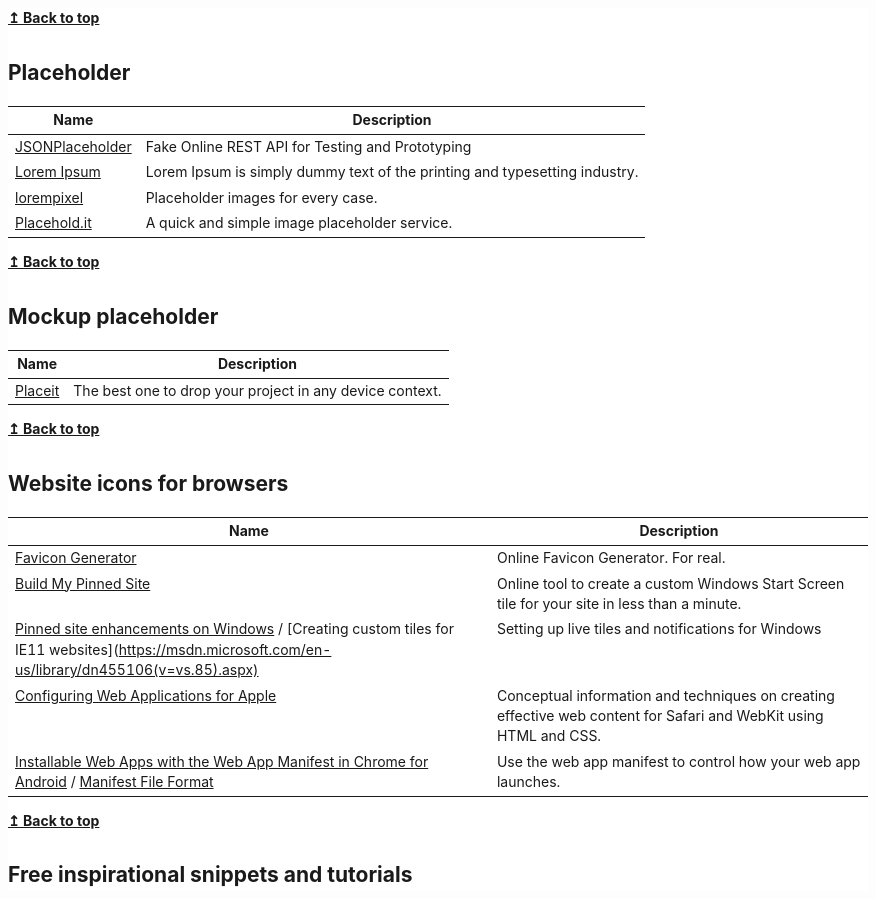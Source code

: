 **[↥ Back to top](https://gist.github.com/bgoonz/2882fff81dbc3cae49d2907f838d6b26#table-of-contents)**

## [](https://gist.github.com/bgoonz/2882fff81dbc3cae49d2907f838d6b26#placeholder)Placeholder

| Name                                                     | Description                                                                |
| -------------------------------------------------------- | -------------------------------------------------------------------------- |
| [JSONPlaceholder](https://jsonplaceholder.typicode.com/) | Fake Online REST API for Testing and Prototyping                           |
| [Lorem Ipsum](https://lipsum.com/)                       | Lorem Ipsum is simply dummy text of the printing and typesetting industry. |
| [lorempixel](http://lorempixel.com/)                     | Placeholder images for every case.                                         |
| [Placehold.it](https://placehold.it/)                    | A quick and simple image placeholder service.                              |

**[↥ Back to top](https://gist.github.com/bgoonz/2882fff81dbc3cae49d2907f838d6b26#table-of-contents)**

## [](https://gist.github.com/bgoonz/2882fff81dbc3cae49d2907f838d6b26#mockup-placeholder)Mockup placeholder

| Name                            | Description                                              |
| ------------------------------- | -------------------------------------------------------- |
| [Placeit](https://placeit.net/) | The best one to drop your project in any device context. |

**[↥ Back to top](https://gist.github.com/bgoonz/2882fff81dbc3cae49d2907f838d6b26#table-of-contents)**

## [](https://gist.github.com/bgoonz/2882fff81dbc3cae49d2907f838d6b26#website-icons-for-browsers)Website icons for browsers

| Name                                                                                                                                                                                                                                                                                      | Description                                                                                                       |
| ----------------------------------------------------------------------------------------------------------------------------------------------------------------------------------------------------------------------------------------------------------------------------------------- | ----------------------------------------------------------------------------------------------------------------- |
| [Favicon Generator](https://realfavicongenerator.net/)                                                                                                                                                                                                                                    | Online Favicon Generator. For real.                                                                               |
| [Build My Pinned Site](http://www.buildmypinnedsite.com/)                                                                                                                                                                                                                                 | Online tool to create a custom Windows Start Screen tile for your site in less than a minute.                     |
| [Pinned site enhancements on Windows](https://msdn.microsoft.com/en-us/library/bg183312(v=vs.85).aspx) / [Creating custom tiles for IE11 websites](https://msdn.microsoft.com/en-us/library/dn455106(v=vs.85).aspx)                                                                       | Setting up live tiles and notifications for Windows                                                               |
| [Configuring Web Applications for Apple](https://developer.apple.com/library/ios/documentation/AppleApplications/Reference/SafariWebContent/ConfiguringWebApplications/ConfiguringWebApplications.html)                                                                                   | Conceptual information and techniques on creating effective web content for Safari and WebKit using HTML and CSS. |
| [Installable Web Apps with the Web App Manifest in Chrome for Android](https://developers.google.com/web/updates/2014/11/Support-for-installable-web-apps-with-webapp-manifest-in-chrome-38-for-Android?hl=en) / [Manifest File Format](https://developer.chrome.com/extensions/manifest) | Use the web app manifest to control how your web app launches.                                                    |

**[↥ Back to top](https://gist.github.com/bgoonz/2882fff81dbc3cae49d2907f838d6b26#table-of-contents)**

## [](https://gist.github.com/bgoonz/2882fff81dbc3cae49d2907f838d6b26#free-inspirational-snippets-and-tutorials)Free inspirational snippets and tutorials
